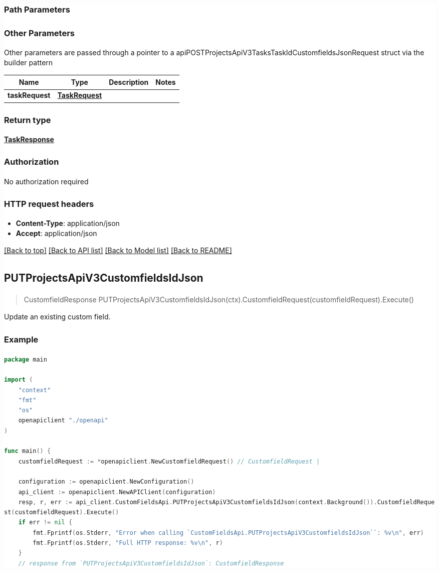 ```go
```

### Path Parameters



### Other Parameters

Other parameters are passed through a pointer to a apiPOSTProjectsApiV3TasksTaskIdCustomfieldsJsonRequest struct via the builder pattern


Name | Type | Description  | Notes
------------- | ------------- | ------------- | -------------
 **taskRequest** | [**TaskRequest**](TaskRequest.md) |  | 

### Return type

[**TaskResponse**](TaskResponse.md)

### Authorization

No authorization required

### HTTP request headers

- **Content-Type**: application/json
- **Accept**: application/json

[[Back to top]](#) [[Back to API list]](../README.md#documentation-for-api-endpoints)
[[Back to Model list]](../README.md#documentation-for-models)
[[Back to README]](../README.md)


## PUTProjectsApiV3CustomfieldsIdJson

> CustomfieldResponse PUTProjectsApiV3CustomfieldsIdJson(ctx).CustomfieldRequest(customfieldRequest).Execute()

Update an existing custom field.



### Example

```go
package main

import (
    "context"
    "fmt"
    "os"
    openapiclient "./openapi"
)

func main() {
    customfieldRequest := *openapiclient.NewCustomfieldRequest() // CustomfieldRequest | 

    configuration := openapiclient.NewConfiguration()
    api_client := openapiclient.NewAPIClient(configuration)
    resp, r, err := api_client.CustomFieldsApi.PUTProjectsApiV3CustomfieldsIdJson(context.Background()).CustomfieldRequest(customfieldRequest).Execute()
    if err != nil {
        fmt.Fprintf(os.Stderr, "Error when calling `CustomFieldsApi.PUTProjectsApiV3CustomfieldsIdJson``: %v\n", err)
        fmt.Fprintf(os.Stderr, "Full HTTP response: %v\n", r)
    }
    // response from `PUTProjectsApiV3CustomfieldsIdJson`: CustomfieldResponse
```
